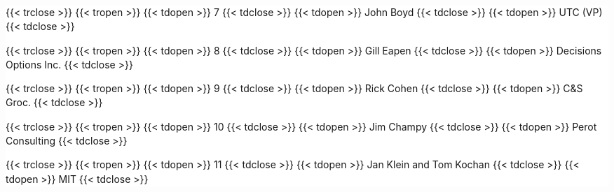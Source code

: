 {{< trclose >}}
{{< tropen >}}
{{< tdopen >}}
7
{{< tdclose >}}
{{< tdopen >}}
John Boyd
{{< tdclose >}}
{{< tdopen >}}
UTC (VP)
{{< tdclose >}}

{{< trclose >}}
{{< tropen >}}
{{< tdopen >}}
8
{{< tdclose >}}
{{< tdopen >}}
Gill Eapen
{{< tdclose >}}
{{< tdopen >}}
Decisions Options Inc.
{{< tdclose >}}

{{< trclose >}}
{{< tropen >}}
{{< tdopen >}}
9
{{< tdclose >}}
{{< tdopen >}}
Rick Cohen
{{< tdclose >}}
{{< tdopen >}}
C&S Groc.
{{< tdclose >}}

{{< trclose >}}
{{< tropen >}}
{{< tdopen >}}
10
{{< tdclose >}}
{{< tdopen >}}
Jim Champy
{{< tdclose >}}
{{< tdopen >}}
Perot Consulting
{{< tdclose >}}

{{< trclose >}}
{{< tropen >}}
{{< tdopen >}}
11
{{< tdclose >}}
{{< tdopen >}}
Jan Klein and Tom Kochan
{{< tdclose >}}
{{< tdopen >}}
MIT
{{< tdclose >}}
